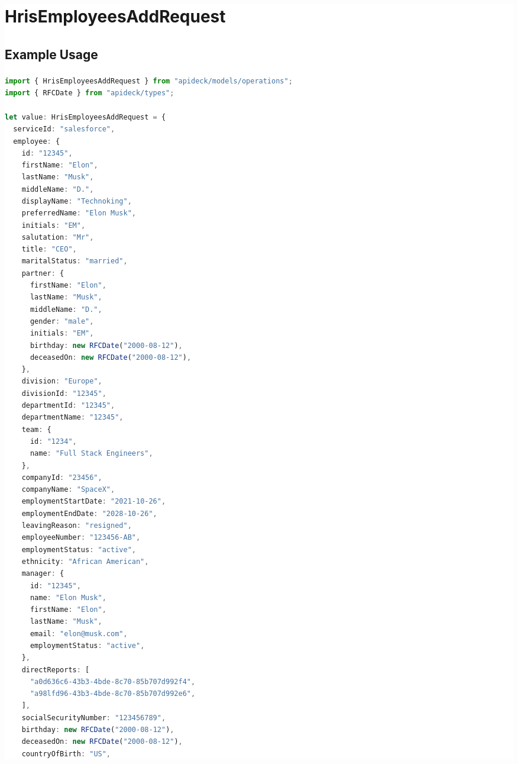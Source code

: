 # HrisEmployeesAddRequest

## Example Usage

```typescript
import { HrisEmployeesAddRequest } from "apideck/models/operations";
import { RFCDate } from "apideck/types";

let value: HrisEmployeesAddRequest = {
  serviceId: "salesforce",
  employee: {
    id: "12345",
    firstName: "Elon",
    lastName: "Musk",
    middleName: "D.",
    displayName: "Technoking",
    preferredName: "Elon Musk",
    initials: "EM",
    salutation: "Mr",
    title: "CEO",
    maritalStatus: "married",
    partner: {
      firstName: "Elon",
      lastName: "Musk",
      middleName: "D.",
      gender: "male",
      initials: "EM",
      birthday: new RFCDate("2000-08-12"),
      deceasedOn: new RFCDate("2000-08-12"),
    },
    division: "Europe",
    divisionId: "12345",
    departmentId: "12345",
    departmentName: "12345",
    team: {
      id: "1234",
      name: "Full Stack Engineers",
    },
    companyId: "23456",
    companyName: "SpaceX",
    employmentStartDate: "2021-10-26",
    employmentEndDate: "2028-10-26",
    leavingReason: "resigned",
    employeeNumber: "123456-AB",
    employmentStatus: "active",
    ethnicity: "African American",
    manager: {
      id: "12345",
      name: "Elon Musk",
      firstName: "Elon",
      lastName: "Musk",
      email: "elon@musk.com",
      employmentStatus: "active",
    },
    directReports: [
      "a0d636c6-43b3-4bde-8c70-85b707d992f4",
      "a98lfd96-43b3-4bde-8c70-85b707d992e6",
    ],
    socialSecurityNumber: "123456789",
    birthday: new RFCDate("2000-08-12"),
    deceasedOn: new RFCDate("2000-08-12"),
    countryOfBirth: "US",
```